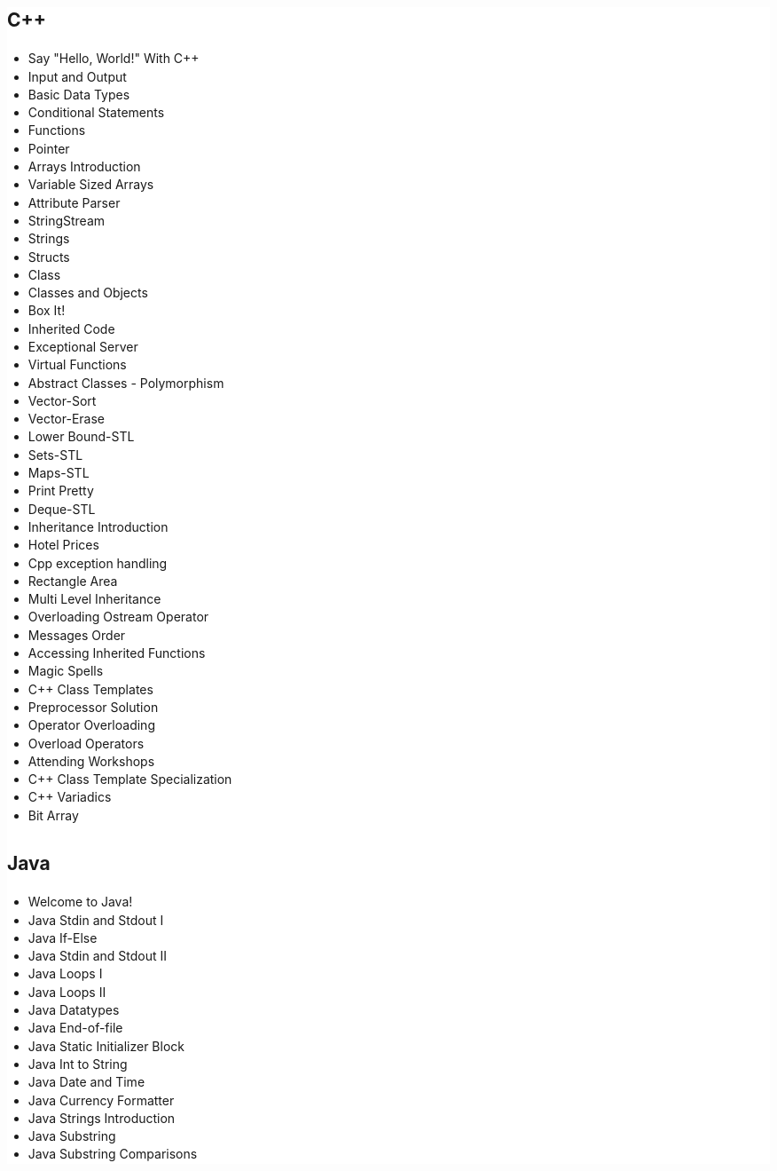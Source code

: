 ## C++

* Say "Hello, World!" With C++
* Input and Output
* Basic Data Types
* Conditional Statements
* Functions
* Pointer
* Arrays Introduction
* Variable Sized Arrays
* Attribute Parser
* StringStream
* Strings
* Structs
* Class
* Classes and Objects
* Box It!
* Inherited Code
* Exceptional Server
* Virtual Functions
* Abstract Classes - Polymorphism
* Vector-Sort
* Vector-Erase
* Lower Bound-STL
* Sets-STL
* Maps-STL
* Print Pretty
* Deque-STL
* Inheritance Introduction
* Hotel Prices
* Cpp exception handling
* Rectangle Area
* Multi Level Inheritance
* Overloading Ostream Operator
* Messages Order
* Accessing Inherited Functions
* Magic Spells
* C++ Class Templates
* Preprocessor Solution
* Operator Overloading
* Overload Operators
* Attending Workshops
* C++ Class Template Specialization
* C++ Variadics
* Bit Array

## Java

* Welcome to Java!
* Java Stdin and Stdout I
* Java If-Else
* Java Stdin and Stdout II
* Java Loops I
* Java Loops II
* Java Datatypes
* Java End-of-file
* Java Static Initializer Block
* Java Int to String
* Java Date and Time
* Java Currency Formatter
* Java Strings Introduction
* Java Substring
* Java Substring Comparisons